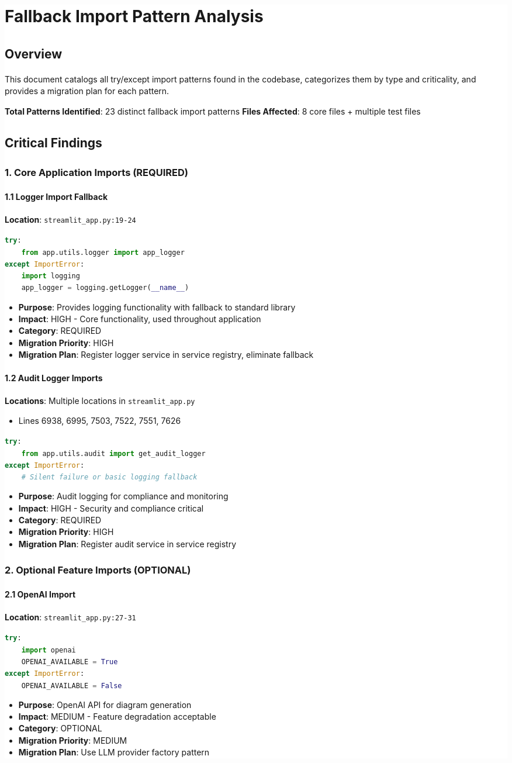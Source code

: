 # Fallback Import Pattern Analysis

## Overview
This document catalogs all try/except import patterns found in the codebase, categorizes them by type and criticality, and provides a migration plan for each pattern.

**Total Patterns Identified**: 23 distinct fallback import patterns
**Files Affected**: 8 core files + multiple test files

## Critical Findings

### 1. Core Application Imports (REQUIRED)

#### 1.1 Logger Import Fallback
**Location**: `streamlit_app.py:19-24`
```python
try:
    from app.utils.logger import app_logger
except ImportError:
    import logging
    app_logger = logging.getLogger(__name__)
```
- **Purpose**: Provides logging functionality with fallback to standard library
- **Impact**: HIGH - Core functionality, used throughout application
- **Category**: REQUIRED
- **Migration Priority**: HIGH
- **Migration Plan**: Register logger service in service registry, eliminate fallback

#### 1.2 Audit Logger Imports
**Locations**: Multiple locations in `streamlit_app.py`
- Lines 6938, 6995, 7503, 7522, 7551, 7626
```python
try:
    from app.utils.audit import get_audit_logger
except ImportError:
    # Silent failure or basic logging fallback
```
- **Purpose**: Audit logging for compliance and monitoring
- **Impact**: HIGH - Security and compliance critical
- **Category**: REQUIRED
- **Migration Priority**: HIGH
- **Migration Plan**: Register audit service in service registry

### 2. Optional Feature Imports (OPTIONAL)

#### 2.1 OpenAI Import
**Location**: `streamlit_app.py:27-31`
```python
try:
    import openai
    OPENAI_AVAILABLE = True
except ImportError:
    OPENAI_AVAILABLE = False
```
- **Purpose**: OpenAI API for diagram generation
- **Impact**: MEDIUM - Feature degradation acceptable
- **Category**: OPTIONAL
- **Migration Priority**: MEDIUM
- **Migration Plan**: Use LLM provider factory pattern

